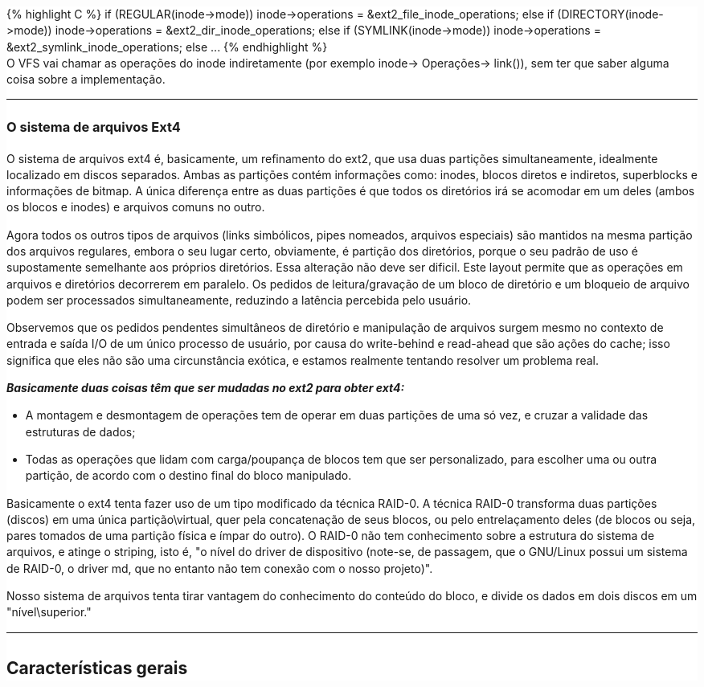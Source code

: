 {% highlight C %} if (REGULAR(inode->mode))
inode->operations = &ext2_file_inode_operations;
	else if (DIRECTORY(inode->mode))
inode->operations = &ext2_dir_inode_operations;
	else if (SYMLINK(inode->mode))
inode->operations = &ext2_symlink_inode_operations;
else ... 
{% endhighlight %}
<br/>
O VFS vai chamar as operações do inode indiretamente (por exemplo inode-> Operações-> link()), sem ter que saber alguma coisa sobre a implementação.

---

### O sistema de arquivos Ext4

O sistema de arquivos ext4 é, basicamente, um refinamento do ext2, que usa duas partições simultaneamente, idealmente localizado em discos separados. Ambas as partições contém informações como: inodes, blocos diretos e indiretos, superblocks e informações de bitmap. A única diferença entre as duas partições é que todos os diretórios irá se acomodar em um deles (ambos os blocos e inodes) e arquivos comuns no outro.

Agora todos os outros tipos de arquivos (links simbólicos, pipes nomeados, arquivos especiais) são mantidos na mesma partição dos arquivos regulares, embora o seu lugar certo, obviamente, é partição dos diretórios, porque o seu padrão de uso é supostamente semelhante aos próprios diretórios. Essa alteração não deve ser dificil. Este layout permite que as operações em arquivos e diretórios decorrerem em paralelo. Os pedidos de leitura/gravação de um bloco de diretório e um bloqueio de arquivo podem ser processados simultaneamente, reduzindo a latência percebida pelo usuário.

Observemos que os pedidos pendentes simultâneos de diretório e manipulação de arquivos surgem mesmo no contexto de entrada e saída I/O de um único processo de usuário, por causa do write-behind e read-ahead que são ações do cache; isso significa que eles não são uma circunstância exótica, e estamos realmente tentando resolver um problema real.

***Basicamente duas coisas têm que ser mudadas no ext2 para obter ext4:***

* A montagem e desmontagem de operações tem de operar em duas partições de uma só vez, e cruzar a validade das estruturas de dados;

* Todas as operações que lidam com carga/poupança de blocos tem que ser personalizado, para escolher uma ou outra partição, de acordo com o destino final do bloco manipulado.

Basicamente o ext4 tenta fazer uso de um tipo modificado da técnica RAID-0. A técnica RAID-0 transforma duas partições (discos) em uma única partição\virtual, quer pela concatenação de seus blocos, ou pelo entrelaçamento deles (de blocos ou seja, pares tomados de uma partição física e ímpar do outro). O RAID-0 não tem conhecimento sobre a estrutura do sistema de arquivos, e atinge o striping, isto é, "o nível do driver de dispositivo (note-se, de passagem, que o GNU/Linux possui um sistema de RAID-0, o driver md, que no entanto não tem conexão com o nosso projeto)".

Nosso sistema de arquivos tenta tirar vantagem do conhecimento do conteúdo do bloco, e divide os dados em dois discos em um "nível\superior."

---

Características gerais
----------------------
